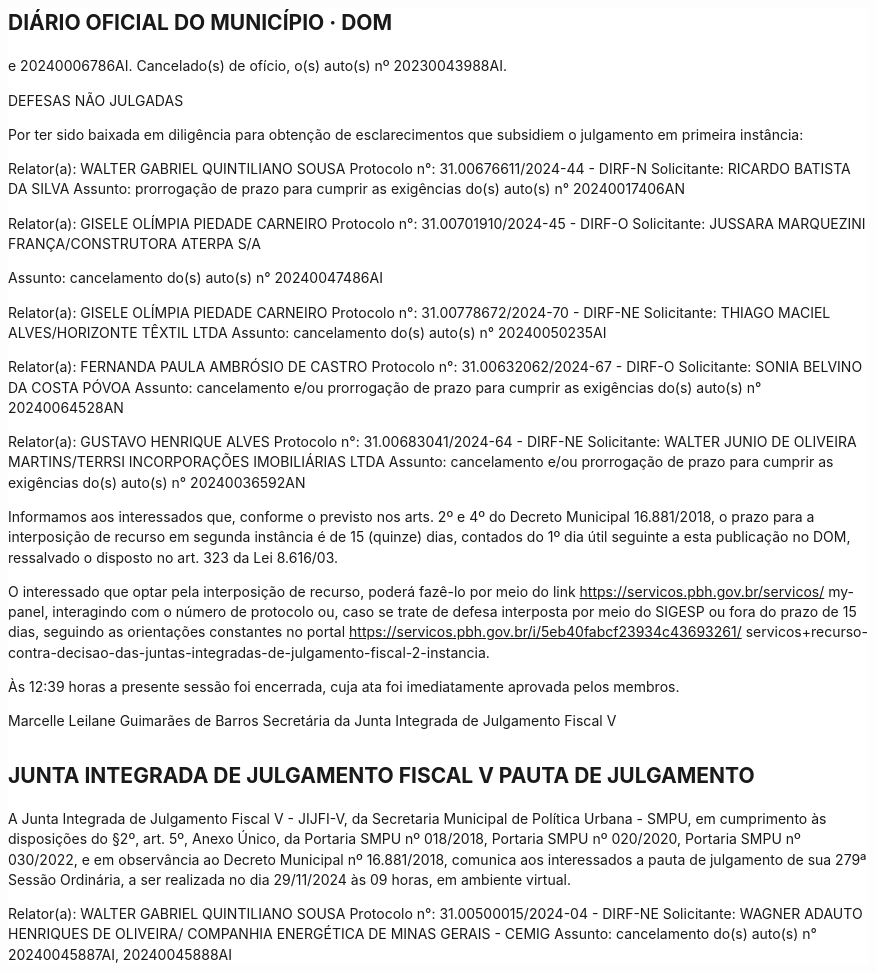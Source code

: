 



## DIÁRIO OFICIAL DO MUNICÍPIO · DOM

e  20240006786AI.  Cancelado(s)  de  ofício,  o(s)  auto(s)  nº 20230043988AI.

DEFESAS NÃO JULGADAS

Por ter sido baixada em diligência para obtenção de esclarecimentos que subsidiem o julgamento em primeira instância:

Relator(a): WALTER GABRIEL QUINTILIANO SOUSA Protocolo n°: 31.00676611/2024-44 - DIRF-N Solicitante: RICARDO BATISTA DA SILVA Assunto: prorrogação de prazo para cumprir as exigências do(s) auto(s) n° 20240017406AN

Relator(a): GISELE OLÍMPIA PIEDADE CARNEIRO Protocolo n°: 31.00701910/2024-45 - DIRF-O Solicitante: JUSSARA MARQUEZINI FRANÇA/CONSTRUTORA ATERPA S/A

Assunto: cancelamento do(s) auto(s) n° 20240047486AI

Relator(a): GISELE OLÍMPIA PIEDADE CARNEIRO Protocolo n°: 31.00778672/2024-70 - DIRF-NE Solicitante: THIAGO MACIEL ALVES/HORIZONTE TÊXTIL LTDA Assunto: cancelamento do(s) auto(s) n° 20240050235AI

Relator(a): FERNANDA PAULA AMBRÓSIO DE CASTRO Protocolo n°: 31.00632062/2024-67 - DIRF-O Solicitante: SONIA BELVINO DA COSTA PÓVOA Assunto:  cancelamento  e/ou  prorrogação  de  prazo  para cumprir as exigências do(s) auto(s) n° 20240064528AN

Relator(a): GUSTAVO HENRIQUE ALVES Protocolo n°: 31.00683041/2024-64 - DIRF-NE Solicitante: WALTER JUNIO DE OLIVEIRA MARTINS/TERRSI INCORPORAÇÕES IMOBILIÁRIAS LTDA Assunto:  cancelamento  e/ou  prorrogação  de  prazo  para cumprir as exigências do(s) auto(s) n° 20240036592AN

Informamos aos interessados que, conforme o previsto nos arts. 2º e 4º do Decreto Municipal 16.881/2018, o prazo para a interposição de recurso em segunda instância é de 15 (quinze) dias, contados do 1º dia útil seguinte a esta publicação no DOM, ressalvado o disposto no art. 323 da Lei 8.616/03.

O interessado que optar pela interposição de recurso, poderá fazê-lo por meio do link https://servicos.pbh.gov.br/servicos/ my-panel, interagindo com o número de protocolo ou, caso se trate de defesa interposta por meio do SIGESP ou fora do prazo de 15 dias, seguindo as orientações constantes no portal https://servicos.pbh.gov.br/i/5eb40fabcf23934c43693261/ servicos+recurso-contra-decisao-das-juntas-integradas-de-julgamento-fiscal-2-instancia.

Às 12:39 horas a presente sessão foi encerrada, cuja ata foi imediatamente aprovada pelos membros.

Marcelle Leilane Guimarães de Barros Secretária da Junta Integrada de Julgamento Fiscal V

## JUNTA INTEGRADA DE JULGAMENTO FISCAL V PAUTA DE JULGAMENTO

A Junta Integrada de Julgamento Fiscal V - JIJFI-V, da Secretaria Municipal de Política Urbana - SMPU, em cumprimento às disposições do §2º, art. 5º, Anexo Único, da Portaria SMPU nº 018/2018, Portaria SMPU nº 020/2020, Portaria SMPU nº  030/2022,  e  em  observância  ao  Decreto  Municipal  nº 16.881/2018, comunica aos interessados a pauta de julgamento de sua 279ª Sessão Ordinária, a ser realizada no dia 29/11/2024 às 09 horas, em ambiente virtual.

Relator(a): WALTER GABRIEL QUINTILIANO SOUSA Protocolo n°: 31.00500015/2024-04 - DIRF-NE Solicitante:  WAGNER  ADAUTO  HENRIQUES  DE  OLIVEIRA/ COMPANHIA ENERGÉTICA DE MINAS GERAIS - CEMIG Assunto:  cancelamento  do(s)  auto(s)  n°  20240045887AI, 20240045888AI
